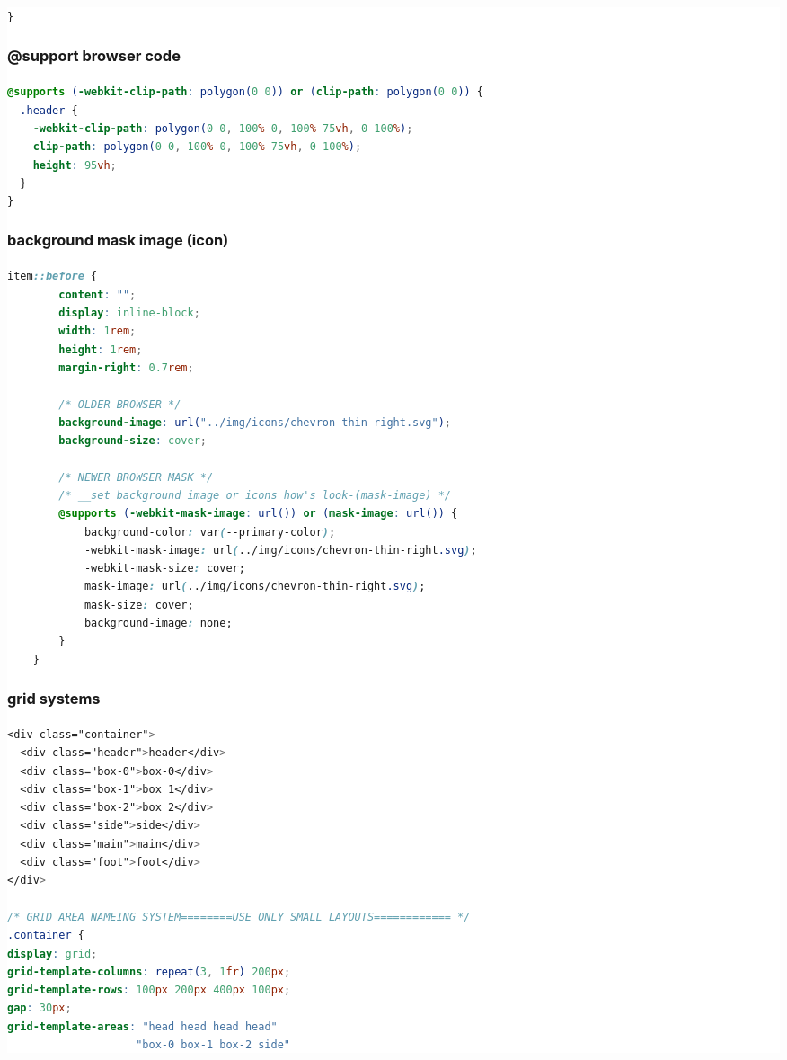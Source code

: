 ```css
}
```

### @support browser code
```css
@supports (-webkit-clip-path: polygon(0 0)) or (clip-path: polygon(0 0)) {
  .header {
    -webkit-clip-path: polygon(0 0, 100% 0, 100% 75vh, 0 100%);
    clip-path: polygon(0 0, 100% 0, 100% 75vh, 0 100%);
    height: 95vh;
  }
}
```


### background mask image (icon)
```css
item::before {
		content: "";
		display: inline-block;
		width: 1rem;
		height: 1rem;
		margin-right: 0.7rem;

		/* OLDER BROWSER */
		background-image: url("../img/icons/chevron-thin-right.svg");
		background-size: cover;

		/* NEWER BROWSER MASK */
		/* __set background image or icons how's look-(mask-image) */
		@supports (-webkit-mask-image: url()) or (mask-image: url()) {
			background-color: var(--primary-color);
			-webkit-mask-image: url(../img/icons/chevron-thin-right.svg);
			-webkit-mask-size: cover;
			mask-image: url(../img/icons/chevron-thin-right.svg);
			mask-size: cover;
			background-image: none;
		}
	}
```





### grid systems
```css
<div class="container">
  <div class="header">header</div>
  <div class="box-0">box-0</div>
  <div class="box-1">box 1</div>
  <div class="box-2">box 2</div>
  <div class="side">side</div>
  <div class="main">main</div>
  <div class="foot">foot</div>
</div>

/* GRID AREA NAMEING SYSTEM========USE ONLY SMALL LAYOUTS============ */
.container {
display: grid;
grid-template-columns: repeat(3, 1fr) 200px;
grid-template-rows: 100px 200px 400px 100px;
gap: 30px;
grid-template-areas: "head head head head"
					"box-0 box-1 box-2 side"
```